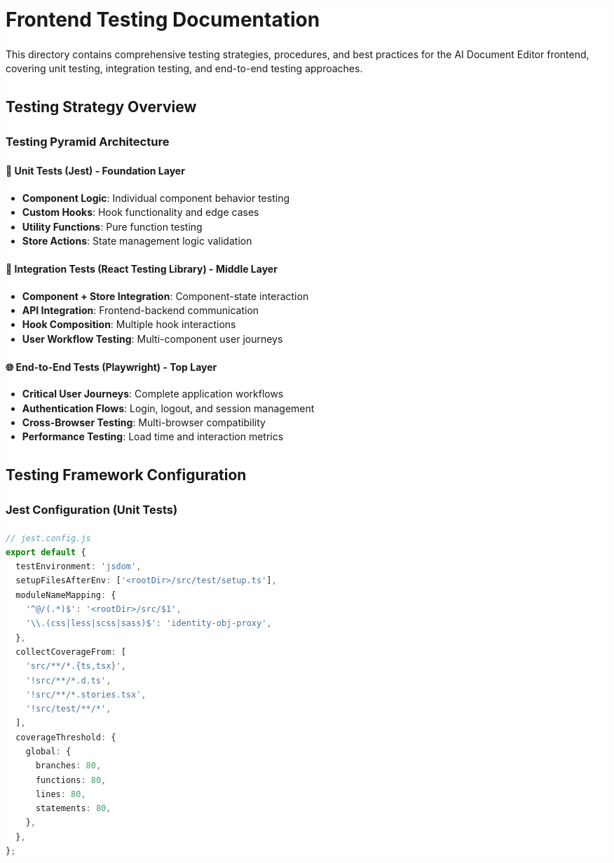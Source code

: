 # Frontend Testing Documentation

This directory contains comprehensive testing strategies, procedures, and best practices for the AI Document Editor frontend, covering unit testing, integration testing, and end-to-end testing approaches.

## Testing Strategy Overview

### Testing Pyramid Architecture

#### 🔬 **Unit Tests (Jest) - Foundation Layer**

- **Component Logic**: Individual component behavior testing
- **Custom Hooks**: Hook functionality and edge cases
- **Utility Functions**: Pure function testing
- **Store Actions**: State management logic validation

#### 🔗 **Integration Tests (React Testing Library) - Middle Layer**

- **Component + Store Integration**: Component-state interaction
- **API Integration**: Frontend-backend communication
- **Hook Composition**: Multiple hook interactions
- **User Workflow Testing**: Multi-component user journeys

#### 🌐 **End-to-End Tests (Playwright) - Top Layer**

- **Critical User Journeys**: Complete application workflows
- **Authentication Flows**: Login, logout, and session management
- **Cross-Browser Testing**: Multi-browser compatibility
- **Performance Testing**: Load time and interaction metrics

## Testing Framework Configuration

### Jest Configuration (Unit Tests)

```typescript
// jest.config.js
export default {
  testEnvironment: 'jsdom',
  setupFilesAfterEnv: ['<rootDir>/src/test/setup.ts'],
  moduleNameMapping: {
    '^@/(.*)$': '<rootDir>/src/$1',
    '\\.(css|less|scss|sass)$': 'identity-obj-proxy',
  },
  collectCoverageFrom: [
    'src/**/*.{ts,tsx}',
    '!src/**/*.d.ts',
    '!src/**/*.stories.tsx',
    '!src/test/**/*',
  ],
  coverageThreshold: {
    global: {
      branches: 80,
      functions: 80,
      lines: 80,
      statements: 80,
    },
  },
};
```
